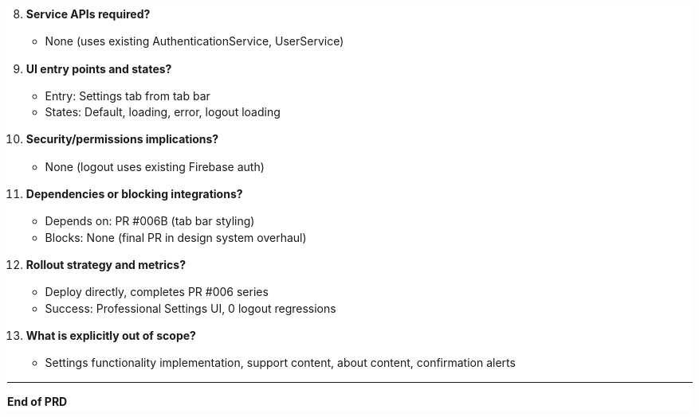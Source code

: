 8. **Service APIs required?**
   - None (uses existing AuthenticationService, UserService)

9. **UI entry points and states?**
   - Entry: Settings tab from tab bar
   - States: Default, loading, error, logout loading

10. **Security/permissions implications?**
    - None (logout uses existing Firebase auth)

11. **Dependencies or blocking integrations?**
    - Depends on: PR #006B (tab bar styling)
    - Blocks: None (final PR in design system overhaul)

12. **Rollout strategy and metrics?**
    - Deploy directly, completes PR #006 series
    - Success: Professional Settings UI, 0 logout regressions

13. **What is explicitly out of scope?**
    - Settings functionality implementation, support content, about content, confirmation alerts

---

**End of PRD**

